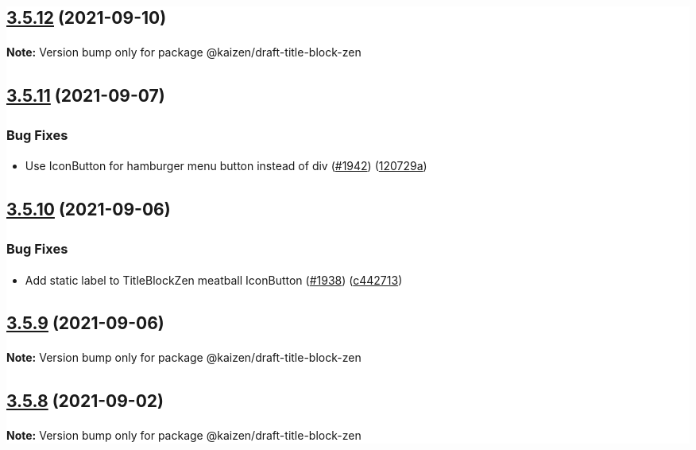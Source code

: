 



## [3.5.12](https://github.com/cultureamp/kaizen-design-system/compare/@kaizen/draft-title-block-zen@3.5.11...@kaizen/draft-title-block-zen@3.5.12) (2021-09-10)

**Note:** Version bump only for package @kaizen/draft-title-block-zen





## [3.5.11](https://github.com/cultureamp/kaizen-design-system/compare/@kaizen/draft-title-block-zen@3.5.10...@kaizen/draft-title-block-zen@3.5.11) (2021-09-07)


### Bug Fixes

* Use IconButton for hamburger menu button instead of div ([#1942](https://github.com/cultureamp/kaizen-design-system/issues/1942)) ([120729a](https://github.com/cultureamp/kaizen-design-system/commit/120729ad460d76bfc954acfbe96408cd2fe57f1d))





## [3.5.10](https://github.com/cultureamp/kaizen-design-system/compare/@kaizen/draft-title-block-zen@3.5.9...@kaizen/draft-title-block-zen@3.5.10) (2021-09-06)


### Bug Fixes

* Add static label to TitleBlockZen meatball IconButton ([#1938](https://github.com/cultureamp/kaizen-design-system/issues/1938)) ([c442713](https://github.com/cultureamp/kaizen-design-system/commit/c442713b4efbede8bfec32dbd836a78225ffe8fd))





## [3.5.9](https://github.com/cultureamp/kaizen-design-system/compare/@kaizen/draft-title-block-zen@3.5.8...@kaizen/draft-title-block-zen@3.5.9) (2021-09-06)

**Note:** Version bump only for package @kaizen/draft-title-block-zen





## [3.5.8](https://github.com/cultureamp/kaizen-design-system/compare/@kaizen/draft-title-block-zen@3.5.7...@kaizen/draft-title-block-zen@3.5.8) (2021-09-02)

**Note:** Version bump only for package @kaizen/draft-title-block-zen
